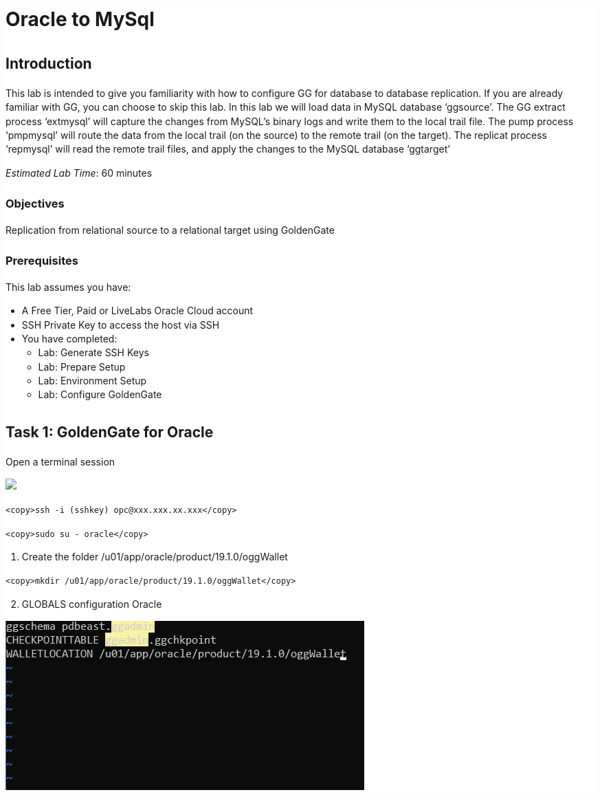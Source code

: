 # Oracle to MySql

## Introduction

This lab is intended to give you familiarity with how to configure GG for database to database replication. If you are already familiar with GG, you can choose to skip this lab.
In this lab we will load data in MySQL database ‘ggsource’. The GG extract process ‘extmysql’ will
capture the changes from MySQL’s binary logs and write them to the local trail file. The pump process
‘pmpmysql’ will route the data from the local trail (on the source) to the remote trail (on the target). The replicat process ‘repmysql’ will read the remote trail files, and apply the changes to the MySQL database ‘ggtarget’

*Estimated Lab Time*: 60 minutes

### Objectives
Replication from relational source to a relational target using GoldenGate

### Prerequisites
This lab assumes you have:
- A Free Tier, Paid or LiveLabs Oracle Cloud account
- SSH Private Key to access the host via SSH
- You have completed:
    - Lab: Generate SSH Keys
    - Lab: Prepare Setup
    - Lab: Environment Setup
    - Lab: Configure GoldenGate

## Task 1: GoldenGate for Oracle

Open a terminal session

![](./images/terminal3.png " ")

````
<copy>ssh -i (sshkey) opc@xxx.xxx.xx.xxx</copy>
````
````
<copy>sudo su - oracle</copy>
````
1. Create the folder /u01/app/oracle/product/19.1.0/oggWallet
````
<copy>mkdir /u01/app/oracle/product/19.1.0/oggWallet</copy>
````

2. GLOBALS configuration Oracle

![](./images/GLOBALS.png " ")
